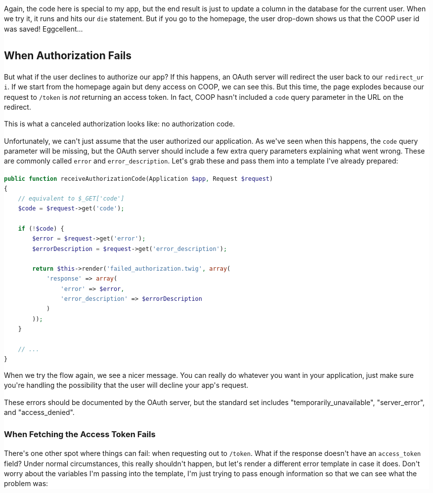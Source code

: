 Again, the code here is special to my app, but the end result is just to
update a column in the database for the current user. When we try it, it
runs and hits our `die` statement. But if you go to the homepage, the
user drop-down shows us that the COOP user id was saved! Eggcellent...

## When Authorization Fails

But what if the user declines to authorize our app? If this happens, an OAuth server will
redirect the user back to our `redirect_uri`. If we start from the homepage
again but deny access on COOP, we can see this. But this time, the page explodes
because our request to `/token` is *not* returning an access token. In
fact, COOP hasn't included a `code` query parameter in the URL on the
redirect.

This is what a canceled authorization looks like: no authorization code.

Unfortunately, we can't just assume that the user authorized our application.
As we've seen when this happens, the `code` query parameter will be missing, 
but the OAuth server should include a few extra query parameters explaining what 
went wrong. These are commonly called `error` and `error_description`. Let's 
grab these and pass them into a template I've already prepared:

```php
public function receiveAuthorizationCode(Application $app, Request $request)
{
    // equivalent to $_GET['code']
    $code = $request->get('code');

    if (!$code) {
        $error = $request->get('error');
        $errorDescription = $request->get('error_description');

        return $this->render('failed_authorization.twig', array(
            'response' => array(
                'error' => $error,
                'error_description' => $errorDescription
            )
        ));
    }

    // ...
}
```

When we try the flow again, we see a nicer message. You can really do whatever
you want in your application, just make sure you're handling the possibility
that the user will decline your app's request.

These errors should be documented by the OAuth server, but the standard set
includes "temporarily_unavailable", "server_error", and "access_denied".

### When Fetching the Access Token Fails

There's one other spot where things can fail: when requesting out to `/token`.
What if the response doesn't have an `access_token` field? Under normal
circumstances, this really shouldn't happen, but let's render a different
error template in case it does. Don't worry about the variables I'm passing
into the template, I'm just trying to pass enough information so that we
can see what the problem was:
